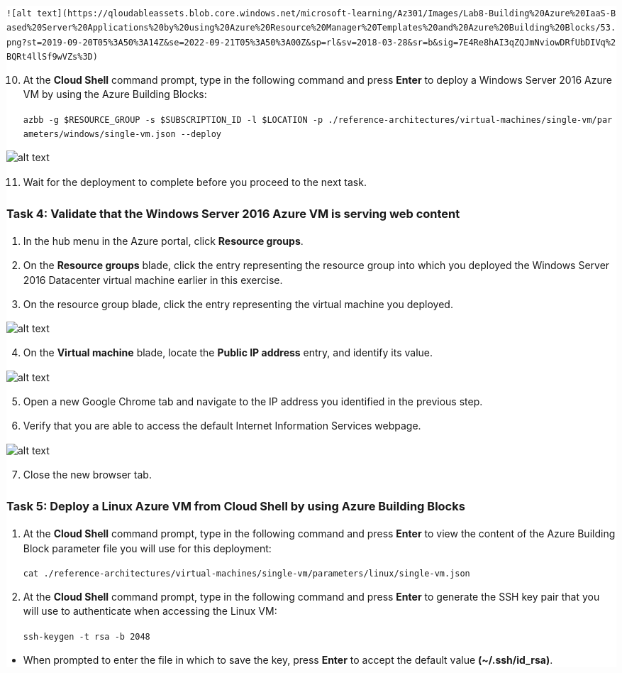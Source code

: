     ![alt text](https://qloudableassets.blob.core.windows.net/microsoft-learning/Az301/Images/Lab8-Building%20Azure%20IaaS-Based%20Server%20Applications%20by%20using%20Azure%20Resource%20Manager%20Templates%20and%20Azure%20Building%20Blocks/53.png?st=2019-09-20T05%3A50%3A14Z&se=2022-09-21T05%3A50%3A00Z&sp=rl&sv=2018-03-28&sr=b&sig=7E4Re8hAI3qZQJmNviowDRfUbDIVq%2BQRt4llSf9wVZs%3D)

10. At the **Cloud Shell** command prompt, type in the following command and press **Enter** to deploy a Windows Server 2016 Azure VM by using the Azure Building Blocks:

    ```
    azbb -g $RESOURCE_GROUP -s $SUBSCRIPTION_ID -l $LOCATION -p ./reference-architectures/virtual-machines/single-vm/parameters/windows/single-vm.json --deploy
    ```
![alt text](https://qloudableassets.blob.core.windows.net/microsoft-learning/Az301/Images/Lab8-Building%20Azure%20IaaS-Based%20Server%20Applications%20by%20using%20Azure%20Resource%20Manager%20Templates%20and%20Azure%20Building%20Blocks/54.png?st=2019-09-20T05%3A50%3A37Z&se=2022-09-21T05%3A50%3A00Z&sp=rl&sv=2018-03-28&sr=b&sig=mRJVo9cXPDG8pXLY%2B3ZjDJFflQqd1NcGbE1a0oJNnPw%3D)

11. Wait for the deployment to complete before you proceed to the next task.

### Task 4: Validate that the Windows Server 2016 Azure VM is serving web content

1. In the hub menu in the Azure portal, click **Resource groups**.

2. On the **Resource groups** blade, click the entry representing the resource group into which you deployed the Windows Server 2016 Datacenter virtual machine earlier in this exercise.

3. On the resource group blade, click the entry representing the virtual machine you deployed.

![alt text](https://qloudableassets.blob.core.windows.net/microsoft-learning/Az301/Images/Lab8-Building%20Azure%20IaaS-Based%20Server%20Applications%20by%20using%20Azure%20Resource%20Manager%20Templates%20and%20Azure%20Building%20Blocks/56.png?st=2019-09-20T05%3A51%3A20Z&se=2022-09-21T05%3A51%3A00Z&sp=rl&sv=2018-03-28&sr=b&sig=hHQYlJssbhA2Q8umjU2vbqb1QGTYCI4lFF21uoMJ8EM%3D)

4. On the **Virtual machine** blade, locate the **Public IP address** entry, and identify its value.

![alt text](https://qloudableassets.blob.core.windows.net/microsoft-learning/Az301/Images/Lab8-Building%20Azure%20IaaS-Based%20Server%20Applications%20by%20using%20Azure%20Resource%20Manager%20Templates%20and%20Azure%20Building%20Blocks/57.png?st=2019-09-20T05%3A51%3A36Z&se=2022-09-21T05%3A51%3A00Z&sp=rl&sv=2018-03-28&sr=b&sig=T1iG2NxAXNfUV2qOSnrzMHnxLNObuRPM1XR%2BhpL2FYg%3D)

5. Open a new Google Chrome tab and navigate to the IP address you identified in the previous step.

6. Verify that you are able to access the default Internet Information Services webpage.

![alt text](https://qloudableassets.blob.core.windows.net/microsoft-learning/Az301/Images/Lab8-Building%20Azure%20IaaS-Based%20Server%20Applications%20by%20using%20Azure%20Resource%20Manager%20Templates%20and%20Azure%20Building%20Blocks/58.png?st=2019-09-20T05%3A51%3A58Z&se=2022-09-21T05%3A51%3A00Z&sp=rl&sv=2018-03-28&sr=b&sig=4zZkGRiWXkyWpuLsPXOlgTgY5Uq3U1iihaPz12aKhY4%3D)

7. Close the new browser tab.

### Task 5: Deploy a Linux Azure VM from Cloud Shell by using Azure Building Blocks

1.  At the **Cloud Shell** command prompt, type in the following command and press **Enter** to view the content of the Azure Building Block parameter file you will use for this deployment:

    ```
    cat ./reference-architectures/virtual-machines/single-vm/parameters/linux/single-vm.json
    ```

2. At the **Cloud Shell** command prompt, type in the following command and press **Enter** to generate the SSH key pair that you will use to authenticate when accessing the Linux VM:

    ```
    ssh-keygen -t rsa -b 2048
    ```

  * When prompted to enter the file in which to save the key, press **Enter** to accept the default value **(~/.ssh/id_rsa)**.
